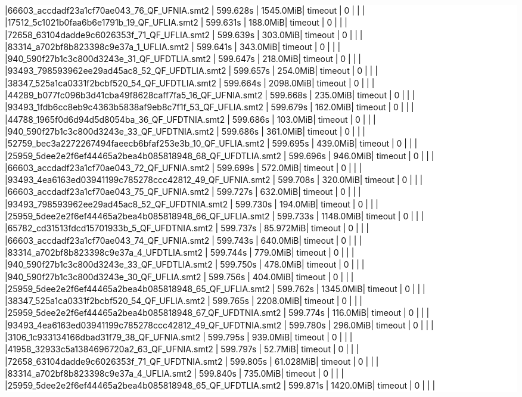 |66603_accdadf23a1cf70ae043_76_QF_UFNIA.smt2                  |  599.628s | 1545.0MiB| timeout | 0 |  |  |
|17512_5c1021b0faa6b6e1791b_19_QF_UFLIA.smt2                  |  599.631s | 188.0MiB| timeout | 0 |  |  |
|72658_63104dadde9c6026353f_71_QF_UFLIA.smt2                  |  599.639s | 303.0MiB| timeout | 0 |  |  |
|83314_a702bf8b823398c9e37a_1_UFLIA.smt2                      |  599.641s | 343.0MiB| timeout | 0 |  |  |
|940_590f27b1c3c800d3243e_31_QF_UFDTLIA.smt2                  |  599.647s | 218.0MiB| timeout | 0 |  |  |
|93493_798593962ee29ad45ac8_52_QF_UFDTLIA.smt2                |  599.657s | 254.0MiB| timeout | 0 |  |  |
|38347_525a1ca0331f2bcbf520_54_QF_UFDTLIA.smt2                |  599.664s | 2098.0MiB| timeout | 0 |  |  |
|44289_b077fc096b3d41cba49f8628caff7fa5_16_QF_UFNIA.smt2      |  599.668s | 235.0MiB| timeout | 0 |  |  |
|93493_1fdb6cc8eb9c4363b5838af9eb8c7f1f_53_QF_UFLIA.smt2      |  599.679s | 162.0MiB| timeout | 0 |  |  |
|44788_1965f0d6d94d5d8054ba_36_QF_UFDTNIA.smt2                |  599.686s | 103.0MiB| timeout | 0 |  |  |
|940_590f27b1c3c800d3243e_33_QF_UFDTNIA.smt2                  |  599.686s | 361.0MiB| timeout | 0 |  |  |
|52759_bec3a2272267494faeecb6bfaf253e3b_10_QF_UFLIA.smt2      |  599.695s | 439.0MiB| timeout | 0 |  |  |
|25959_5dee2e2f6ef44465a2bea4b085818948_68_QF_UFDTLIA.smt2    |  599.696s | 946.0MiB| timeout | 0 |  |  |
|66603_accdadf23a1cf70ae043_72_QF_UFNIA.smt2                  |  599.699s | 572.0MiB| timeout | 0 |  |  |
|93493_4ea6163ed03941199c785278ccc42812_49_QF_UFNIA.smt2      |  599.708s | 320.0MiB| timeout | 0 |  |  |
|66603_accdadf23a1cf70ae043_75_QF_UFNIA.smt2                  |  599.727s | 632.0MiB| timeout | 0 |  |  |
|93493_798593962ee29ad45ac8_52_QF_UFDTNIA.smt2                |  599.730s | 194.0MiB| timeout | 0 |  |  |
|25959_5dee2e2f6ef44465a2bea4b085818948_66_QF_UFLIA.smt2      |  599.733s | 1148.0MiB| timeout | 0 |  |  |
|65782_cd31513fdcd15701933b_5_QF_UFDTNIA.smt2                 |  599.737s | 85.972MiB| timeout | 0 |  |  |
|66603_accdadf23a1cf70ae043_74_QF_UFNIA.smt2                  |  599.743s | 640.0MiB| timeout | 0 |  |  |
|83314_a702bf8b823398c9e37a_4_UFDTLIA.smt2                    |  599.744s | 779.0MiB| timeout | 0 |  |  |
|940_590f27b1c3c800d3243e_33_QF_UFDTLIA.smt2                  |  599.750s | 478.0MiB| timeout | 0 |  |  |
|940_590f27b1c3c800d3243e_30_QF_UFLIA.smt2                    |  599.756s | 404.0MiB| timeout | 0 |  |  |
|25959_5dee2e2f6ef44465a2bea4b085818948_65_QF_UFLIA.smt2      |  599.762s | 1345.0MiB| timeout | 0 |  |  |
|38347_525a1ca0331f2bcbf520_54_QF_UFLIA.smt2                  |  599.765s | 2208.0MiB| timeout | 0 |  |  |
|25959_5dee2e2f6ef44465a2bea4b085818948_67_QF_UFDTNIA.smt2    |  599.774s | 116.0MiB| timeout | 0 |  |  |
|93493_4ea6163ed03941199c785278ccc42812_49_QF_UFDTNIA.smt2    |  599.780s | 296.0MiB| timeout | 0 |  |  |
|3106_1c933134166dbad31f79_38_QF_UFNIA.smt2                   |  599.795s | 939.0MiB| timeout | 0 |  |  |
|41958_32933c5a1384696720a2_63_QF_UFNIA.smt2                  |  599.797s | 52.7MiB| timeout | 0 |  |  |
|72658_63104dadde9c6026353f_71_QF_UFDTNIA.smt2                |  599.805s | 61.028MiB| timeout | 0 |  |  |
|83314_a702bf8b823398c9e37a_4_UFLIA.smt2                      |  599.840s | 735.0MiB| timeout | 0 |  |  |
|25959_5dee2e2f6ef44465a2bea4b085818948_65_QF_UFDTLIA.smt2    |  599.871s | 1420.0MiB| timeout | 0 |  |  |
